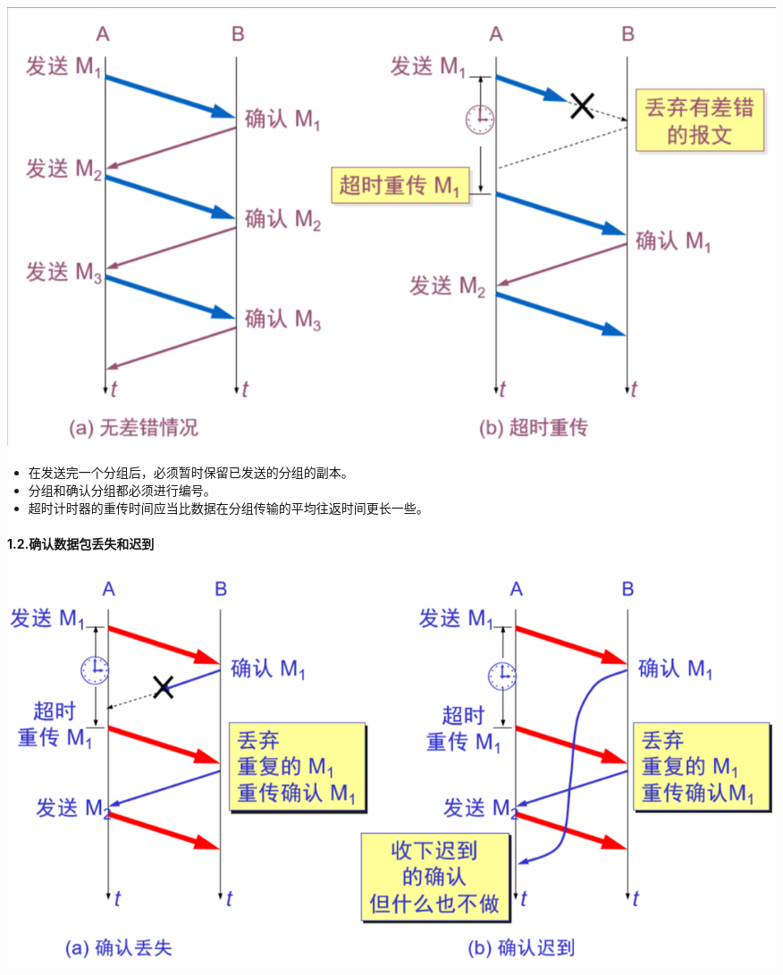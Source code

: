 ![image-20200526160327401](images/image-20200526160327401.png)

- 在发送完一个分组后，必须暂时保留已发送的分组的副本。
- 分组和确认分组都必须进行编号。
- 超时计时器的重传时间应当比数据在分组传输的平均往返时间更长一些。

#### 1.2.确认数据包丢失和迟到

![image-20200526160343423](images/image-20200526160343423.png)
